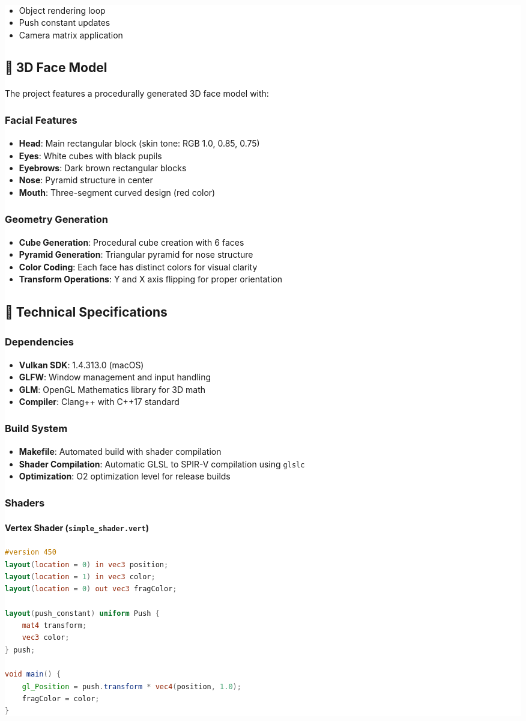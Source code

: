 - Object rendering loop
- Push constant updates
- Camera matrix application

## 🎨 3D Face Model

The project features a procedurally generated 3D face model with:

### Facial Features

- **Head**: Main rectangular block (skin tone: RGB 1.0, 0.85, 0.75)
- **Eyes**: White cubes with black pupils
- **Eyebrows**: Dark brown rectangular blocks
- **Nose**: Pyramid structure in center
- **Mouth**: Three-segment curved design (red color)

### Geometry Generation

- **Cube Generation**: Procedural cube creation with 6 faces
- **Pyramid Generation**: Triangular pyramid for nose structure
- **Color Coding**: Each face has distinct colors for visual clarity
- **Transform Operations**: Y and X axis flipping for proper orientation

## 🔧 Technical Specifications

### Dependencies

- **Vulkan SDK**: 1.4.313.0 (macOS)
- **GLFW**: Window management and input handling
- **GLM**: OpenGL Mathematics library for 3D math
- **Compiler**: Clang++ with C++17 standard

### Build System

- **Makefile**: Automated build with shader compilation
- **Shader Compilation**: Automatic GLSL to SPIR-V compilation using `glslc`
- **Optimization**: O2 optimization level for release builds

### Shaders

#### Vertex Shader (`simple_shader.vert`)

```glsl
#version 450
layout(location = 0) in vec3 position;
layout(location = 1) in vec3 color;
layout(location = 0) out vec3 fragColor;

layout(push_constant) uniform Push {
    mat4 transform;
    vec3 color;
} push;

void main() {
    gl_Position = push.transform * vec4(position, 1.0);
    fragColor = color;
}
```
